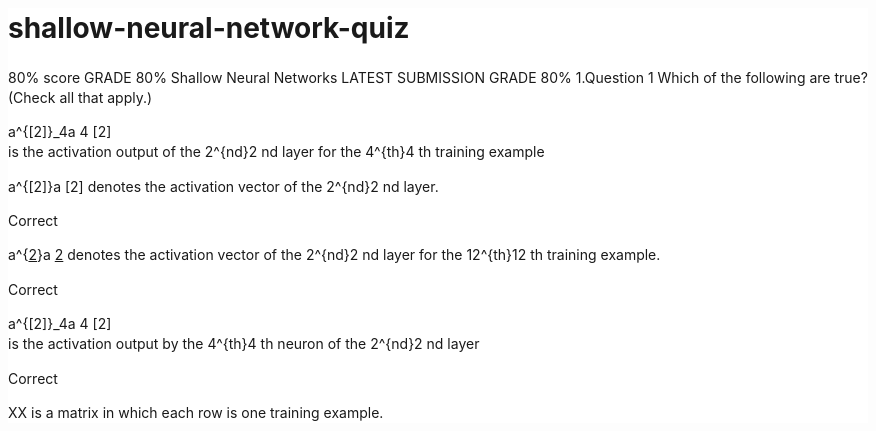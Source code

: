 # shallow-neural-network-quiz
80% score
GRADE
80%
Shallow Neural Networks
LATEST SUBMISSION GRADE
80%
1.Question 1
Which of the following are true? (Check all that apply.)


a^{[2]}_4a 
4
[2]
​	
  is the activation output of the 2^{nd}2 
nd
  layer for the 4^{th}4 
th
  training example


a^{[2]}a 
[2]
  denotes the activation vector of the 2^{nd}2 
nd
  layer.

Correct

a^{[2](12)}a 
[2](12)
  denotes the activation vector of the 2^{nd}2 
nd
  layer for the 12^{th}12 
th
  training example.

Correct

a^{[2]}_4a 
4
[2]
​	
  is the activation output by the 4^{th}4 
th
  neuron of the 2^{nd}2 
nd
  layer

Correct

XX is a matrix in which each row is one training example.

